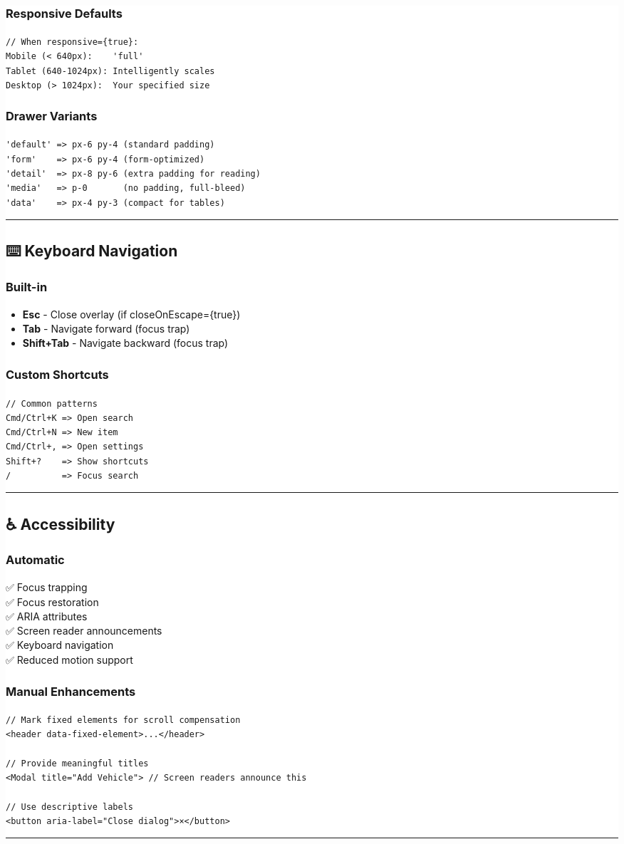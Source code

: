 ### Responsive Defaults
```tsx
// When responsive={true}:
Mobile (< 640px):    'full'
Tablet (640-1024px): Intelligently scales
Desktop (> 1024px):  Your specified size
```

### Drawer Variants
```tsx
'default' => px-6 py-4 (standard padding)
'form'    => px-6 py-4 (form-optimized)
'detail'  => px-8 py-6 (extra padding for reading)
'media'   => p-0       (no padding, full-bleed)
'data'    => px-4 py-3 (compact for tables)
```

---

## ⌨️ Keyboard Navigation

### Built-in
- **Esc** - Close overlay (if closeOnEscape={true})
- **Tab** - Navigate forward (focus trap)
- **Shift+Tab** - Navigate backward (focus trap)

### Custom Shortcuts
```tsx
// Common patterns
Cmd/Ctrl+K => Open search
Cmd/Ctrl+N => New item
Cmd/Ctrl+, => Open settings
Shift+?    => Show shortcuts
/          => Focus search
```

---

## ♿ Accessibility

### Automatic
✅ Focus trapping  
✅ Focus restoration  
✅ ARIA attributes  
✅ Screen reader announcements  
✅ Keyboard navigation  
✅ Reduced motion support  

### Manual Enhancements
```tsx
// Mark fixed elements for scroll compensation
<header data-fixed-element>...</header>

// Provide meaningful titles
<Modal title="Add Vehicle"> // Screen readers announce this

// Use descriptive labels
<button aria-label="Close dialog">×</button>
```

---